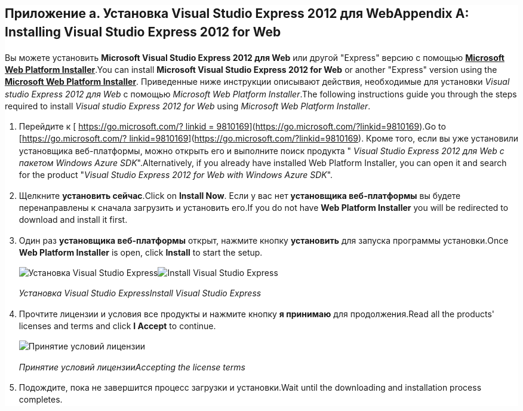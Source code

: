 <a id="AppendixA"></a>

<a id="Appendix_A_Installing_Visual_Studio_Express_2012_for_Web"></a>
## <a name="appendix-a-installing-visual-studio-express-2012-for-web"></a><span data-ttu-id="3f178-301">Приложение а. Установка Visual Studio Express 2012 для Web</span><span class="sxs-lookup"><span data-stu-id="3f178-301">Appendix A: Installing Visual Studio Express 2012 for Web</span></span>

<span data-ttu-id="3f178-302">Вы можете установить **Microsoft Visual Studio Express 2012 для Web** или другой &quot;Express&quot; версию с помощью **[Microsoft Web Platform Installer](https://www.microsoft.com/web/downloads/platform.aspx)**.</span><span class="sxs-lookup"><span data-stu-id="3f178-302">You can install **Microsoft Visual Studio Express 2012 for Web** or another &quot;Express&quot; version using the **[Microsoft Web Platform Installer](https://www.microsoft.com/web/downloads/platform.aspx)**.</span></span> <span data-ttu-id="3f178-303">Приведенные ниже инструкции описывают действия, необходимые для установки *Visual studio Express 2012 для Web* с помощью *Microsoft Web Platform Installer*.</span><span class="sxs-lookup"><span data-stu-id="3f178-303">The following instructions guide you through the steps required to install *Visual studio Express 2012 for Web* using *Microsoft Web Platform Installer*.</span></span>

1. <span data-ttu-id="3f178-304">Перейдите к [ [ https://go.microsoft.com/? linkid = 9810169](https://go.microsoft.com/?linkid=9810169)](https://go.microsoft.com/?linkid=9810169).</span><span class="sxs-lookup"><span data-stu-id="3f178-304">Go to [[https://go.microsoft.com/? linkid=9810169](https://go.microsoft.com/?linkid=9810169)](https://go.microsoft.com/?linkid=9810169).</span></span> <span data-ttu-id="3f178-305">Кроме того, если вы уже установили установщика веб-платформы, можно открыть его и выполните поиск продукта &quot; <em>Visual Studio Express 2012 для Web с пакетом Windows Azure SDK</em>&quot;.</span><span class="sxs-lookup"><span data-stu-id="3f178-305">Alternatively, if you already have installed Web Platform Installer, you can open it and search for the product &quot;<em>Visual Studio Express 2012 for Web with Windows Azure SDK</em>&quot;.</span></span>
2. <span data-ttu-id="3f178-306">Щелкните **установить сейчас**.</span><span class="sxs-lookup"><span data-stu-id="3f178-306">Click on **Install Now**.</span></span> <span data-ttu-id="3f178-307">Если у вас нет **установщика веб-платформы** вы будете перенаправлены к сначала загрузить и установить его.</span><span class="sxs-lookup"><span data-stu-id="3f178-307">If you do not have **Web Platform Installer** you will be redirected to download and install it first.</span></span>
3. <span data-ttu-id="3f178-308">Один раз **установщика веб-платформы** открыт, нажмите кнопку **установить** для запуска программы установки.</span><span class="sxs-lookup"><span data-stu-id="3f178-308">Once **Web Platform Installer** is open, click **Install** to start the setup.</span></span>

    <span data-ttu-id="3f178-309">![Установка Visual Studio Express](aspnet-mvc-4-custom-action-filters/_static/image12.png "установка Visual Studio Express")</span><span class="sxs-lookup"><span data-stu-id="3f178-309">![Install Visual Studio Express](aspnet-mvc-4-custom-action-filters/_static/image12.png "Install Visual Studio Express")</span></span>

    <span data-ttu-id="3f178-310">*Установка Visual Studio Express*</span><span class="sxs-lookup"><span data-stu-id="3f178-310">*Install Visual Studio Express*</span></span>
4. <span data-ttu-id="3f178-311">Прочтите лицензии и условия все продукты и нажмите кнопку **я принимаю** для продолжения.</span><span class="sxs-lookup"><span data-stu-id="3f178-311">Read all the products' licenses and terms and click **I Accept** to continue.</span></span>

    ![Принятие условий лицензии](aspnet-mvc-4-custom-action-filters/_static/image13.png)

    <span data-ttu-id="3f178-313">*Принятие условий лицензии*</span><span class="sxs-lookup"><span data-stu-id="3f178-313">*Accepting the license terms*</span></span>
5. <span data-ttu-id="3f178-314">Подождите, пока не завершится процесс загрузки и установки.</span><span class="sxs-lookup"><span data-stu-id="3f178-314">Wait until the downloading and installation process completes.</span></span>
